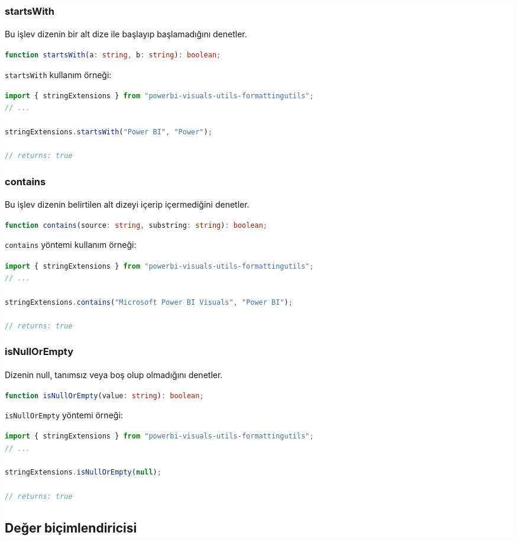 ### <a name="startswith"></a>startsWith

Bu işlev dizenin bir alt dize ile başlayıp başlamadığını denetler.

```typescript
function startsWith(a: string, b: string): boolean;
```

`startsWith` kullanım örneği:

```typescript
import { stringExtensions } from "powerbi-visuals-utils-formattingutils";
// ...

stringExtensions.startsWith("Power BI", "Power");

// returns: true
```

### <a name="contains"></a>contains

Bu işlev dizenin belirtilen alt dizeyi içerip içermediğini denetler.

```typescript
function contains(source: string, substring: string): boolean;
```

`contains` yöntemi kullanım örneği:

```typescript
import { stringExtensions } from "powerbi-visuals-utils-formattingutils";
// ...

stringExtensions.contains("Microsoft Power BI Visuals", "Power BI");

// returns: true
```

### <a name="isnullorempty"></a>isNullOrEmpty

Dizenin null, tanımsız veya boş olup olmadığını denetler.

```typescript
function isNullOrEmpty(value: string): boolean;
```

`isNullOrEmpty` yöntemi örneği:

```typescript
import { stringExtensions } from "powerbi-visuals-utils-formattingutils";
// ...

stringExtensions.isNullOrEmpty(null);

// returns: true
```

## <a name="value-formatter"></a>Değer biçimlendiricisi
